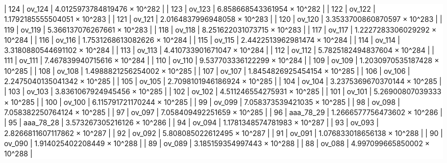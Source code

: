 | 124 | ov_124 | 4.0125973784819476 × 10^282 |
| 123 | ov_123 | 6.858668543361954 × 10^282 |
| 122 | ov_122 | 1.1792185555504051 × 10^283 |
| 121 | ov_121 | 2.0164837996948058 × 10^283 |
| 120 | ov_120 | 3.3533700860870597 × 10^283 |
| 119 | ov_119 | 5.366137076267661 × 10^283 |
| 118 | ov_118 | 8.251622031073715 × 10^283 |
| 117 | ov_117 | 1.2227283306029292 × 10^284 |
| 116 | ov_116 | 1.7531268613082626 × 10^284 |
| 115 | ov_115 | 2.4422513962981474 × 10^284 |
| 114 | ov_114 | 3.3180880544691102 × 10^284 |
| 113 | ov_113 | 4.410733901671047 × 10^284 |
| 112 | ov_112 | 5.7825182494837604 × 10^284 |
| 111 | ov_111 | 7.467839940715616 × 10^284 |
| 110 | ov_110 | 9.537703336122299 × 10^284 |
| 109 | ov_109 | 1.2030970535187428 × 10^285 |
| 108 | ov_108 | 1.4988821256254002 × 10^285 |
| 107 | ov_107 | 1.8454826925454154 × 10^285 |
| 106 | ov_106 | 2.2475040135041342 × 10^285 |
| 105 | ov_105 | 2.7098101946186924 × 10^285 |
| 104 | ov_104 | 3.2375369670370144 × 10^285 |
| 103 | ov_103 | 3.8361067924945456 × 10^285 |
| 102 | ov_102 | 4.511246554275931 × 10^285 |
| 101 | ov_101 | 5.26900807039333 × 10^285 |
| 100 | ov_100 | 6.115791721170244 × 10^285 |
| 99 | ov_099 | 7.058373539421035 × 10^285 |
| 98 | ov_098 | 7.058382250764124 × 10^285 |
| 97 | ov_097 | 7.058409492251659 × 10^285 |
| 96 | aaa_78_29 | 1.2666577756473602 × 10^286 |
| 95 | aaa_78_28 | 3.573267305216126 × 10^286 |
| 94 | ov_094 | 1.1781348574781983 × 10^287 |
| 93 | ov_093 | 2.8266811607117862 × 10^287 |
| 92 | ov_092 | 5.808085022612495 × 10^287 |
| 91 | ov_091 | 1.076833018656138 × 10^288 |
| 90 | ov_090 | 1.914025402208449 × 10^288 |
| 89 | ov_089 | 3.185159354997443 × 10^288 |
| 88 | ov_088 | 4.997099665850002 × 10^288 |